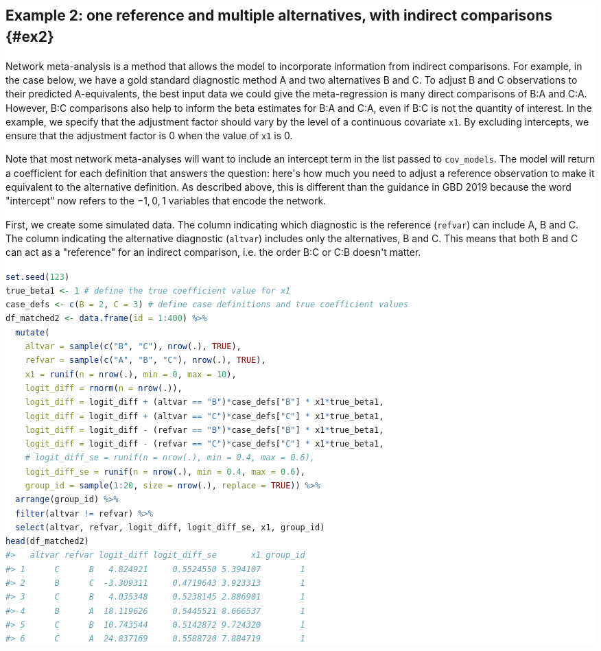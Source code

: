 
## Example 2: one reference and multiple alternatives, with indirect comparisons {#ex2}

Network meta-analysis is a method that allows the model to incorporate information from indirect comparisons. For example, in the case below, we have a gold standard diagnostic method A and two alternatives B and C. To adjust B and C observations to their predicted A-equivalents, the best input data we could give the meta-regression is many direct comparisons of B:A and C:A. However, B:C comparisons also help to inform the beta estimates for B:A and C:A, even if B:C is not the quantity of interest. In the example, we specify that the adjustment factor should vary by the level of a continuous covariate `x1`. By excluding intercepts, we ensure that the adjustment factor is 0 when the value of `x1` is 0. 

Note that most network meta-analyses will want to include an intercept term in the list passed to `cov_models`. The model will return a coefficient for each definition that answers the question: here's how much you need to adjust a reference observation to make it equivalent to the alternative definition. As described above, this is different than the guidance in GBD 2019 because the word "intercept" now refers to the ${-1,0,1}$ variables that encode the network. 

First, we create some simulated data. The column indicating which diagnostic is the reference (`refvar`) can include A, B and C. The column indicating the alternative diagnostic (`altvar`) includes only the alternatives, B and C. This means that both B and C can act as a "reference" for an indirect comparison, i.e. the order B:C or C:B doesn't matter.


```r
set.seed(123)
true_beta1 <- 1 # define the true coefficient value for x1
case_defs <- c(B = 2, C = 3) # define case definitions and true coefficient values
df_matched2 <- data.frame(id = 1:400) %>%
  mutate(
    altvar = sample(c("B", "C"), nrow(.), TRUE),
    refvar = sample(c("A", "B", "C"), nrow(.), TRUE),
    x1 = runif(n = nrow(.), min = 0, max = 10),
    logit_diff = rnorm(n = nrow(.)),
    logit_diff = logit_diff + (altvar == "B")*case_defs["B"] * x1*true_beta1,
    logit_diff = logit_diff + (altvar == "C")*case_defs["C"] * x1*true_beta1,
    logit_diff = logit_diff - (refvar == "B")*case_defs["B"] * x1*true_beta1,
    logit_diff = logit_diff - (refvar == "C")*case_defs["C"] * x1*true_beta1,
    # logit_diff_se = runif(n = nrow(.), min = 0.4, max = 0.6),
    logit_diff_se = runif(n = nrow(.), min = 0.4, max = 0.6),
    group_id = sample(1:20, size = nrow(.), replace = TRUE)) %>%
  arrange(group_id) %>%
  filter(altvar != refvar) %>%
  select(altvar, refvar, logit_diff, logit_diff_se, x1, group_id)
head(df_matched2)
#>   altvar refvar logit_diff logit_diff_se       x1 group_id
#> 1      C      B   4.824921     0.5524550 5.394107        1
#> 2      B      C  -3.309311     0.4719643 3.923313        1
#> 3      C      B   4.035348     0.5238145 2.886901        1
#> 4      B      A  18.119626     0.5445521 8.666537        1
#> 5      C      B  10.743544     0.5142872 9.724320        1
#> 6      C      A  24.837169     0.5588720 7.884719        1
```
